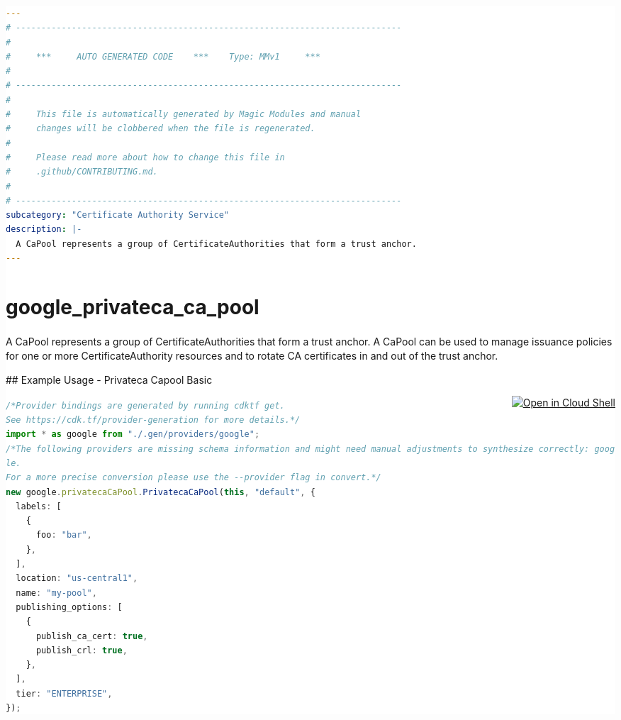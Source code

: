 ```yaml
---
# ----------------------------------------------------------------------------
#
#     ***     AUTO GENERATED CODE    ***    Type: MMv1     ***
#
# ----------------------------------------------------------------------------
#
#     This file is automatically generated by Magic Modules and manual
#     changes will be clobbered when the file is regenerated.
#
#     Please read more about how to change this file in
#     .github/CONTRIBUTING.md.
#
# ----------------------------------------------------------------------------
subcategory: "Certificate Authority Service"
description: |-
  A CaPool represents a group of CertificateAuthorities that form a trust anchor.
---
```


# google\_privateca\_ca\_pool

A CaPool represents a group of CertificateAuthorities that form a trust anchor. A CaPool can be used to manage
issuance policies for one or more CertificateAuthority resources and to rotate CA certificates in and out of the
trust anchor.

<div class = "oics-button" style="float: right; margin: 0 0 -15px">
  <a href="https://console.cloud.google.com/cloudshell/open?cloudshell_git_repo=https%3A%2F%2Fgithub.com%2Fterraform-google-modules%2Fdocs-examples.git&cloudshell_working_dir=privateca_capool_basic&cloudshell_image=gcr.io%2Fgraphite-cloud-shell-images%2Fterraform%3Alatest&open_in_editor=main.tf&cloudshell_print=.%2Fmotd&cloudshell_tutorial=.%2Ftutorial.md" target="_blank">
    <img alt="Open in Cloud Shell" src="//gstatic.com/cloudssh/images/open-btn.svg" style="max-height: 44px; margin: 32px auto; max-width: 100%;">
  </a>
</div>
## Example Usage - Privateca Capool Basic

```typescript
/*Provider bindings are generated by running cdktf get.
See https://cdk.tf/provider-generation for more details.*/
import * as google from "./.gen/providers/google";
/*The following providers are missing schema information and might need manual adjustments to synthesize correctly: google.
For a more precise conversion please use the --provider flag in convert.*/
new google.privatecaCaPool.PrivatecaCaPool(this, "default", {
  labels: [
    {
      foo: "bar",
    },
  ],
  location: "us-central1",
  name: "my-pool",
  publishing_options: [
    {
      publish_ca_cert: true,
      publish_crl: true,
    },
  ],
  tier: "ENTERPRISE",
});
```